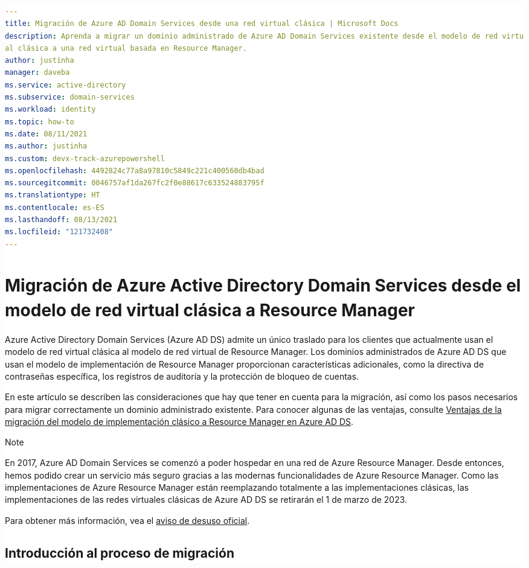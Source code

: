 ```yaml
---
title: Migración de Azure AD Domain Services desde una red virtual clásica | Microsoft Docs
description: Aprenda a migrar un dominio administrado de Azure AD Domain Services existente desde el modelo de red virtual clásica a una red virtual basada en Resource Manager.
author: justinha
manager: daveba
ms.service: active-directory
ms.subservice: domain-services
ms.workload: identity
ms.topic: how-to
ms.date: 08/11/2021
ms.author: justinha
ms.custom: devx-track-azurepowershell
ms.openlocfilehash: 4492824c77a8a97810c5849c221c400560db4bad
ms.sourcegitcommit: 0046757af1da267fc2f0e88617c633524883795f
ms.translationtype: HT
ms.contentlocale: es-ES
ms.lasthandoff: 08/13/2021
ms.locfileid: "121732408"
---
```

# <a name="migrate-azure-active-directory-domain-services-from-the-classic-virtual-network-model-to-resource-manager"></a>Migración de Azure Active Directory Domain Services desde el modelo de red virtual clásica a Resource Manager

Azure Active Directory Domain Services (Azure AD DS) admite un único traslado para los clientes que actualmente usan el modelo de red virtual clásica al modelo de red virtual de Resource Manager. Los dominios administrados de Azure AD DS que usan el modelo de implementación de Resource Manager proporcionan características adicionales, como la directiva de contraseñas específica, los registros de auditoría y la protección de bloqueo de cuentas.

En este artículo se describen las consideraciones que hay que tener en cuenta para la migración, así como los pasos necesarios para migrar correctamente un dominio administrado existente. Para conocer algunas de las ventajas, consulte [Ventajas de la migración del modelo de implementación clásico a Resource Manager en Azure AD DS][migration-benefits].

> [!NOTE]
> En 2017, Azure AD Domain Services se comenzó a poder hospedar en una red de Azure Resource Manager. Desde entonces, hemos podido crear un servicio más seguro gracias a las modernas funcionalidades de Azure Resource Manager. Como las implementaciones de Azure Resource Manager están reemplazando totalmente a las implementaciones clásicas, las implementaciones de las redes virtuales clásicas de Azure AD DS se retirarán el 1 de marzo de 2023.
>
> Para obtener más información, vea el [aviso de desuso oficial](https://azure.microsoft.com/updates/we-are-retiring-azure-ad-domain-services-classic-vnet-support-on-march-1-2023/).

## <a name="overview-of-the-migration-process"></a>Introducción al proceso de migración


[azure-bastion]: ../bastion/bastion-overview.md
[network-considerations]: network-considerations.md
[azure-powershell]: /powershell/azure/
[network-ports]: network-considerations.md#network-security-groups-and-required-ports
[Connect-AzAccount]: /powershell/module/az.accounts/connect-azaccount
[Set-AzContext]: /powershell/module/az.accounts/set-azcontext
[Get-AzResource]: /powershell/module/az.resources/get-azresource
[Set-AzResource]: /powershell/module/az.resources/set-azresource
[network-resources]: network-considerations.md#network-resources-used-by-azure-ad-ds
[update-dns]: tutorial-create-instance.md#update-dns-settings-for-the-azure-virtual-network
[azure-support]: ../active-directory/fundamentals/active-directory-troubleshooting-support-howto.md
[security-audits]: security-audit-events.md
[notifications]: notifications.md
[password-policy]: password-policy.md
[secure-ldap]: tutorial-configure-ldaps.md
[migrate-iaas]: ../virtual-machines/migration-classic-resource-manager-overview.md
[join-windows]: join-windows-vm.md
[tutorial-create-management-vm]: tutorial-create-management-vm.md
[troubleshoot-domain-join]: troubleshoot-domain-join.md
[troubleshoot-account-lockout]: troubleshoot-account-lockout.md
[troubleshoot-sign-in]: troubleshoot-sign-in.md
[tshoot-ldaps]: tshoot-ldaps.md
[get-credential]: /powershell/module/microsoft.powershell.security/get-credential
[migration-benefits]: concepts-migration-benefits.md
[powershell-script]: https://www.powershellgallery.com/packages/Migrate-Aadds/